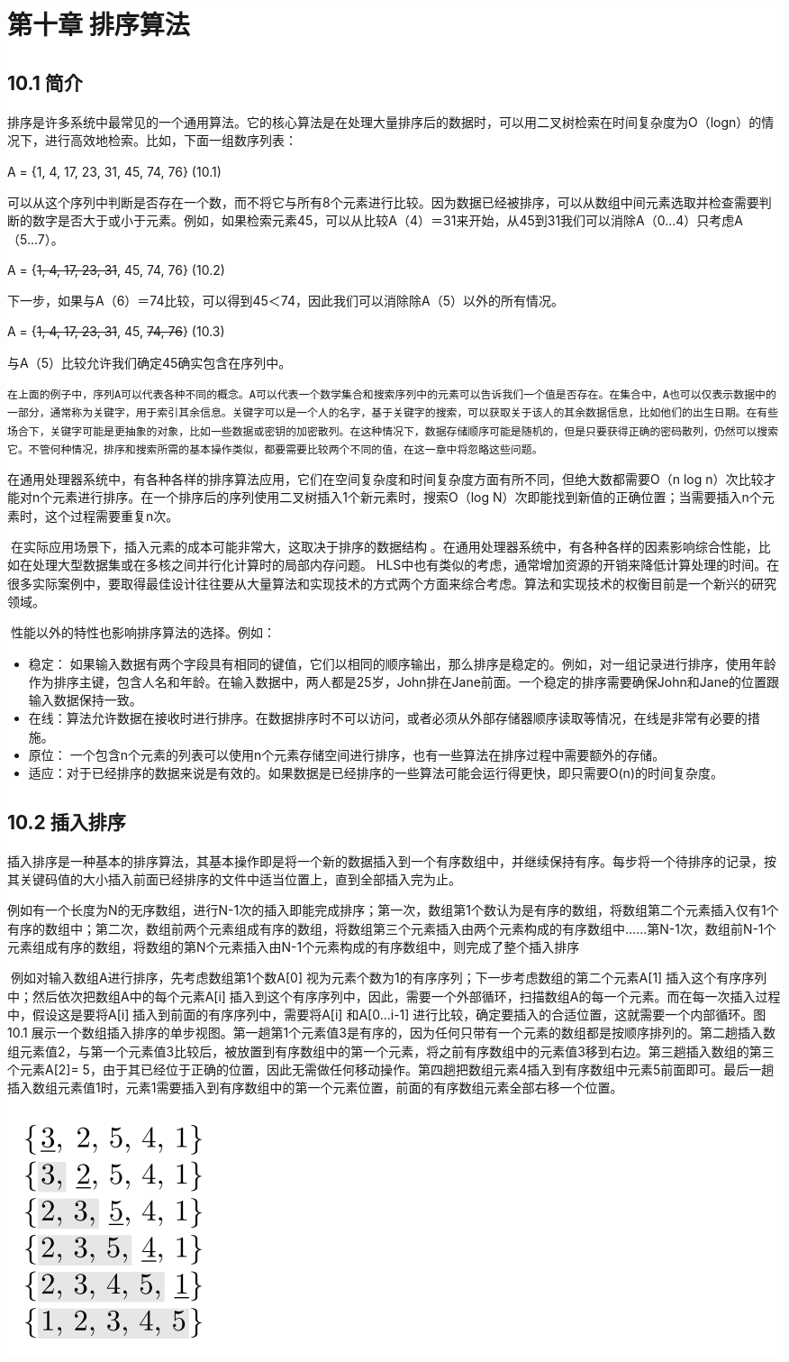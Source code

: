 # 第十章 排序算法

## 10.1 简介

​	排序是许多系统中最常见的一个通用算法。它的核心算法是在处理大量排序后的数据时，可以用二叉树检索在时间复杂度为O（logn）的情况下，进行高效地检索。比如，下面一组数序列表：

A = {1, 4, 17, 23, 31, 45, 74, 76}                                                                              (10.1\)                             

可以从这个序列中判断是否存在一个数，而不将它与所有8个元素进行比较。因为数据已经被排序，可以从数组中间元素选取并检查需要判断的数字是否大于或小于元素。例如，如果检索元素45，可以从比较A（4）＝31来开始，从45到31我们可以消除A（0...4）只考虑A（5...7）。

A = {~~1, 4, 17, 23, 31~~, 45, 74, 76}                                                                               \(10.2\)                                                                       

下一步，如果与A（6）＝74比较，可以得到45＜74，因此我们可以消除除A（5）以外的所有情况。

A = {~~1, 4, 17, 23, 31~~, 45, ~~74, 76~~}                                                                                \(10.3\)   

与A（5）比较允许我们确定45确实包含在序列中。

 	在上面的例子中，序列A可以代表各种不同的概念。A可以代表一个数学集合和搜索序列中的元素可以告诉我们一个值是否存在。在集合中，A也可以仅表示数据中的一部分，通常称为关键字，用于索引其余信息。关键字可以是一个人的名字，基于关键字的搜索，可以获取关于该人的其余数据信息，比如他们的出生日期。在有些场合下，关键字可能是更抽象的对象，比如一些数据或密钥的加密散列。在这种情况下，数据存储顺序可能是随机的，但是只要获得正确的密码散列，仍然可以搜索它。不管何种情况，排序和搜索所需的基本操作类似，都要需要比较两个不同的值，在这一章中将忽略这些问题。

​	在通用处理器系统中，有各种各样的排序算法应用，它们在空间复杂度和时间复杂度方面有所不同，但绝大数都需要O（n log n）次比较才能对n个元素进行排序。在一个排序后的序列使用二叉树插入1个新元素时，搜索O（log N）次即能找到新值的正确位置；当需要插入n个元素时，这个过程需要重复n次。

​	在实际应用场景下，插入元素的成本可能非常大，这取决于排序的数据结构 。在通用处理器系统中，有各种各样的因素影响综合性能，比如在处理大型数据集或在多核之间并行化计算时的局部内存问题。 HLS中也有类似的考虑，通常增加资源的开销来降低计算处理的时间。在很多实际案例中，要取得最佳设计往往要从大量算法和实现技术的方式两个方面来综合考虑。算法和实现技术的权衡目前是一个新兴的研究领域。

​	性能以外的特性也影响排序算法的选择。例如：

- 稳定： 如果输入数据有两个字段具有相同的键值，它们以相同的顺序输出，那么排序是稳定的。例如，对一组记录进行排序，使用年龄作为排序主键，包含人名和年龄。在输入数据中，两人都是25岁，John排在Jane前面。一个稳定的排序需要确保John和Jane的位置跟输入数据保持一致。
- 在线：算法允许数据在接收时进行排序。在数据排序时不可以访问，或者必须从外部存储器顺序读取等情况，在线是非常有必要的措施。
- 原位： 一个包含n个元素的列表可以使用n个元素存储空间进行排序，也有一些算法在排序过程中需要额外的存储。
- 适应：对于已经排序的数据来说是有效的。如果数据是已经排序的一些算法可能会运行得更快，即只需要O(n)的时间复杂度。

## 10.2 插入排序

​	插入排序是一种基本的排序算法，其基本操作即是将一个新的数据插入到一个有序数组中，并继续保持有序。每步将一个待排序的记录，按其关键码值的大小插入前面已经排序的文件中适当位置上，直到全部插入完为止。 

例如有一个长度为N的无序数组，进行N-1次的插入即能完成排序；第一次，数组第1个数认为是有序的数组，将数组第二个元素插入仅有1个有序的数组中；第二次，数组前两个元素组成有序的数组，将数组第三个元素插入由两个元素构成的有序数组中......第N-1次，数组前N-1个元素组成有序的数组，将数组的第N个元素插入由N-1个元素构成的有序数组中，则完成了整个插入排序 

​	例如对输入数组A进行排序，先考虑数组第1个数A[0] 视为元素个数为1的有序序列；下一步考虑数组的第二个元素A[1] 插入这个有序序列中；然后依次把数组A中的每个元素A[i] 插入到这个有序序列中，因此，需要一个外部循环，扫描数组A的每一个元素。而在每一次插入过程中，假设这是要将A[i] 插入到前面的有序序列中，需要将A[i] 和A[0...i-1] 进行比较，确定要插入的合适位置，这就需要一个内部循环。图10.1 展示一个数组插入排序的单步视图。第一趟第1个元素值3是有序的，因为任何只带有一个元素的数组都是按顺序排列的。第二趟插入数组元素值2，与第一个元素值3比较后，被放置到有序数组中的第一个元素，将之前有序数组中的元素值3移到右边。第三趟插入数组的第三个元素A[2]= 5，由于其已经位于正确的位置，因此无需做任何移动操作。第四趟把数组元素4插入到有序数组中元素5前面即可。最后一趟插入数组元素值1时，元素1需要插入到有序数组中的第一个元素位置，前面的有序数组元素全部右移一个位置。

​	                                                        ![](images\10.1.png)